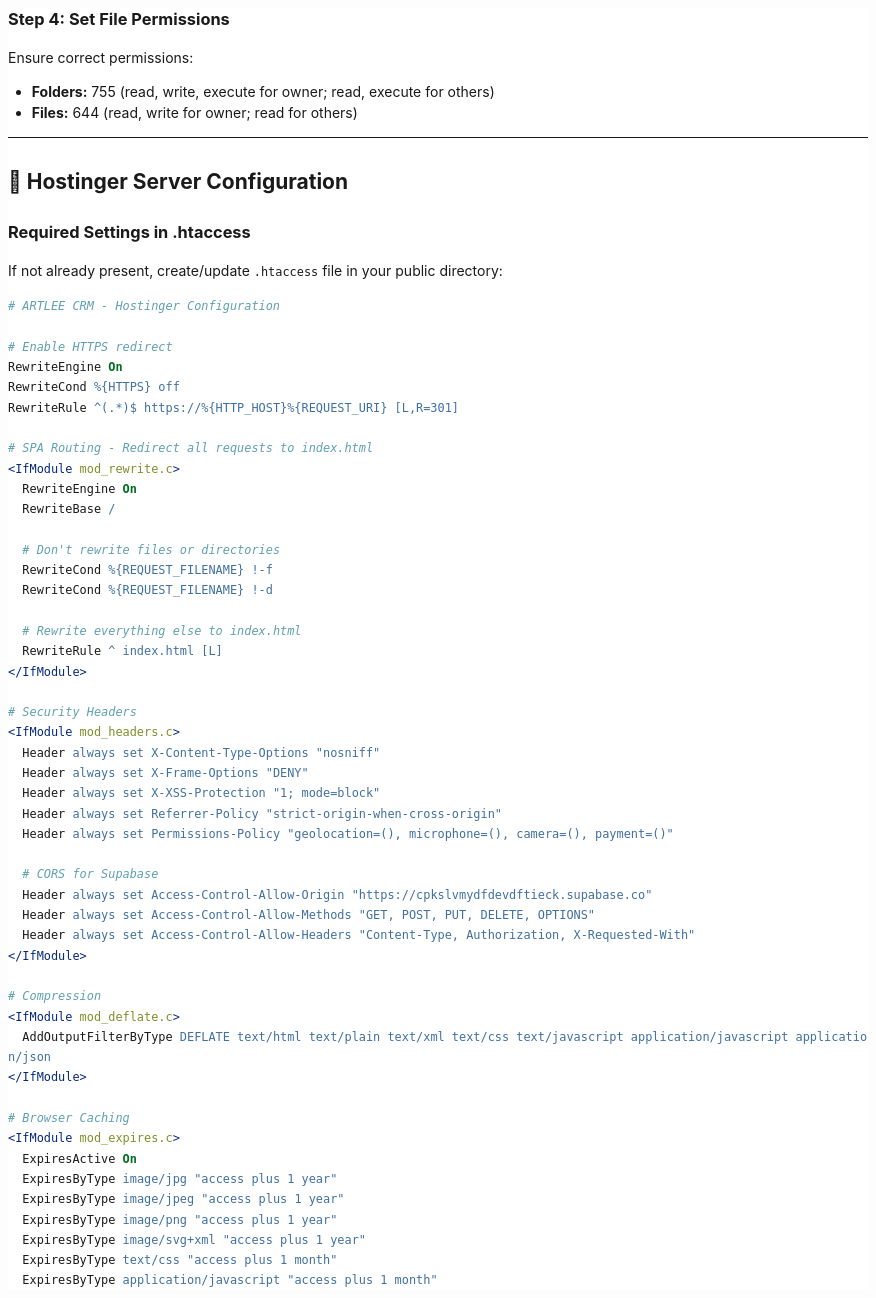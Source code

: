### Step 4: Set File Permissions
Ensure correct permissions:
- **Folders:** 755 (read, write, execute for owner; read, execute for others)
- **Files:** 644 (read, write for owner; read for others)

---

## 🔧 Hostinger Server Configuration

### Required Settings in .htaccess

If not already present, create/update `.htaccess` file in your public directory:

```apache
# ARTLEE CRM - Hostinger Configuration

# Enable HTTPS redirect
RewriteEngine On
RewriteCond %{HTTPS} off
RewriteRule ^(.*)$ https://%{HTTP_HOST}%{REQUEST_URI} [L,R=301]

# SPA Routing - Redirect all requests to index.html
<IfModule mod_rewrite.c>
  RewriteEngine On
  RewriteBase /

  # Don't rewrite files or directories
  RewriteCond %{REQUEST_FILENAME} !-f
  RewriteCond %{REQUEST_FILENAME} !-d

  # Rewrite everything else to index.html
  RewriteRule ^ index.html [L]
</IfModule>

# Security Headers
<IfModule mod_headers.c>
  Header always set X-Content-Type-Options "nosniff"
  Header always set X-Frame-Options "DENY"
  Header always set X-XSS-Protection "1; mode=block"
  Header always set Referrer-Policy "strict-origin-when-cross-origin"
  Header always set Permissions-Policy "geolocation=(), microphone=(), camera=(), payment=()"

  # CORS for Supabase
  Header always set Access-Control-Allow-Origin "https://cpkslvmydfdevdftieck.supabase.co"
  Header always set Access-Control-Allow-Methods "GET, POST, PUT, DELETE, OPTIONS"
  Header always set Access-Control-Allow-Headers "Content-Type, Authorization, X-Requested-With"
</IfModule>

# Compression
<IfModule mod_deflate.c>
  AddOutputFilterByType DEFLATE text/html text/plain text/xml text/css text/javascript application/javascript application/json
</IfModule>

# Browser Caching
<IfModule mod_expires.c>
  ExpiresActive On
  ExpiresByType image/jpg "access plus 1 year"
  ExpiresByType image/jpeg "access plus 1 year"
  ExpiresByType image/png "access plus 1 year"
  ExpiresByType image/svg+xml "access plus 1 year"
  ExpiresByType text/css "access plus 1 month"
  ExpiresByType application/javascript "access plus 1 month"
```